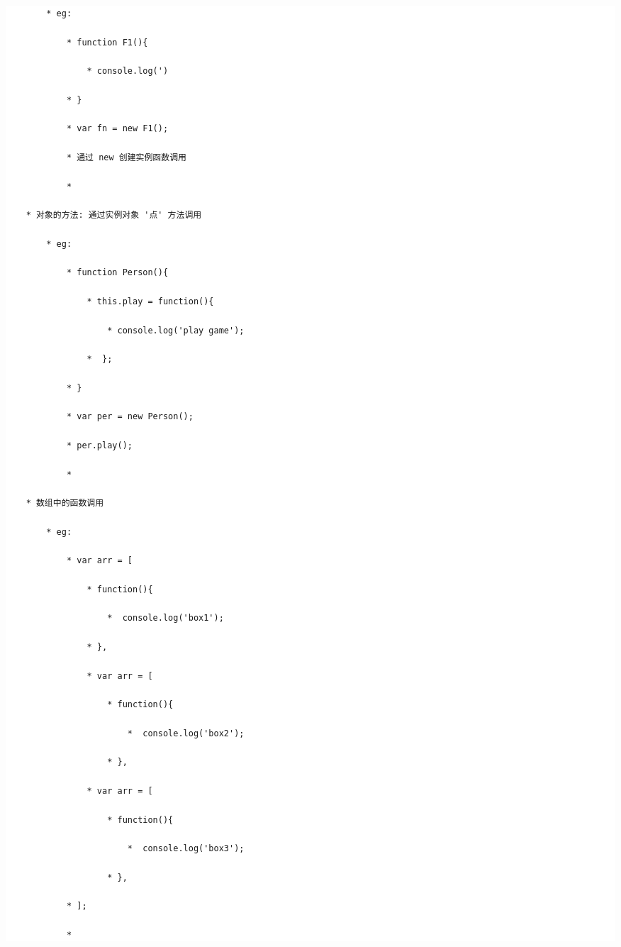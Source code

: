             * eg:
            
                * function F1(){
                
                    * console.log(')
                
                * }
                
                * var fn = new F1();
                
                * 通过 new 创建实例函数调用

                *
        
        * 对象的方法: 通过实例对象 '点' 方法调用
        
            * eg: 
            
                * function Person(){
                
                    * this.play = function(){
                
                        * console.log('play game');
                    
                    *  };
                
                * }
                
                * var per = new Person();
                
                * per.play();
                
                * 
                
        * 数组中的函数调用
        
            * eg: 
            
                * var arr = [
                
                    * function(){
                    
                        *  console.log('box1');
                    
                    * },  
                    
                    * var arr = [
                    
                        * function(){
                        
                            *  console.log('box2');
                        
                        * }, 
                         
                    * var arr = [
                    
                        * function(){
                        
                            *  console.log('box3');
                        
                        * },     
                
                * ];
                
                * 
                